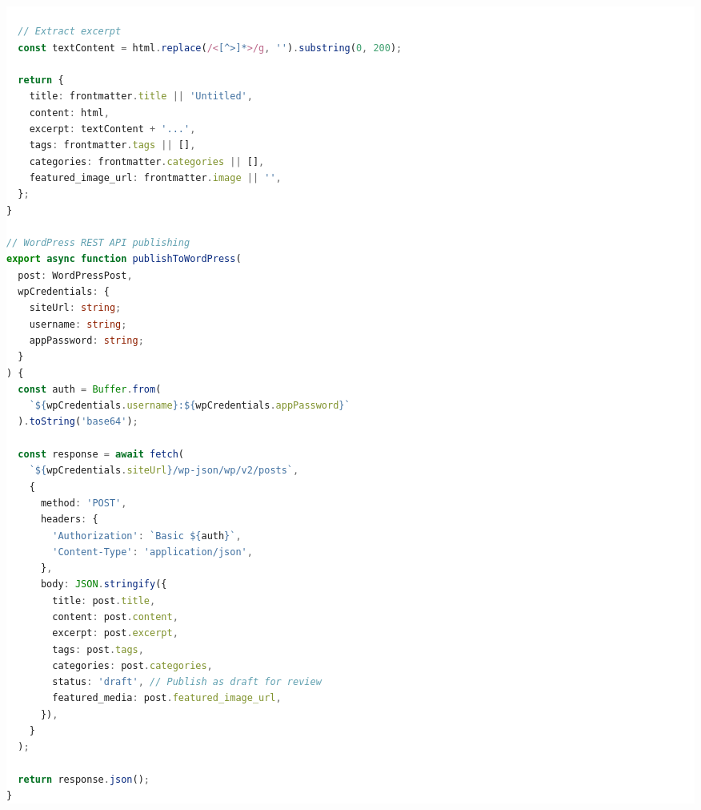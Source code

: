 ```typescript

  // Extract excerpt
  const textContent = html.replace(/<[^>]*>/g, '').substring(0, 200);

  return {
    title: frontmatter.title || 'Untitled',
    content: html,
    excerpt: textContent + '...',
    tags: frontmatter.tags || [],
    categories: frontmatter.categories || [],
    featured_image_url: frontmatter.image || '',
  };
}

// WordPress REST API publishing
export async function publishToWordPress(
  post: WordPressPost,
  wpCredentials: {
    siteUrl: string;
    username: string;
    appPassword: string;
  }
) {
  const auth = Buffer.from(
    `${wpCredentials.username}:${wpCredentials.appPassword}`
  ).toString('base64');

  const response = await fetch(
    `${wpCredentials.siteUrl}/wp-json/wp/v2/posts`,
    {
      method: 'POST',
      headers: {
        'Authorization': `Basic ${auth}`,
        'Content-Type': 'application/json',
      },
      body: JSON.stringify({
        title: post.title,
        content: post.content,
        excerpt: post.excerpt,
        tags: post.tags,
        categories: post.categories,
        status: 'draft', // Publish as draft for review
        featured_media: post.featured_image_url,
      }),
    }
  );

  return response.json();
}
```
